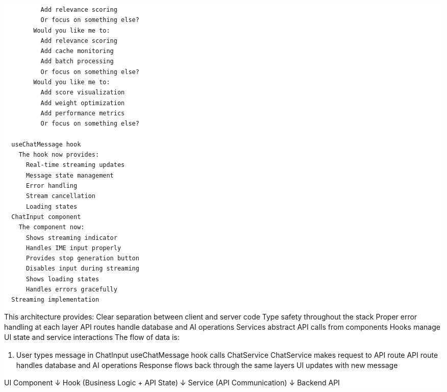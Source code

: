               Add relevance scoring
              Or focus on something else?
            Would you like me to:
              Add relevance scoring
              Add cache monitoring
              Add batch processing
              Or focus on something else?
            Would you like me to:
              Add score visualization
              Add weight optimization
              Add performance metrics
              Or focus on something else?

      useChatMessage hook
        The hook now provides:
          Real-time streaming updates
          Message state management
          Error handling
          Stream cancellation
          Loading states
      ChatInput component
        The component now:
          Shows streaming indicator
          Handles IME input properly
          Provides stop generation button
          Disables input during streaming
          Shows loading states
          Handles errors gracefully
      Streaming implementation




This architecture provides:
Clear separation between client and server code
Type safety throughout the stack
Proper error handling at each layer
API routes handle database and AI operations
Services abstract API calls from components
Hooks manage UI state and service interactions
The flow of data is:
1. User types message in ChatInput
useChatMessage hook calls ChatService
ChatService makes request to API route
API route handles database and AI operations
Response flows back through the same layers
UI updates with new message


UI Component
    ↓
Hook (Business Logic + API State)
    ↓
Service (API Communication)
    ↓
Backend API
